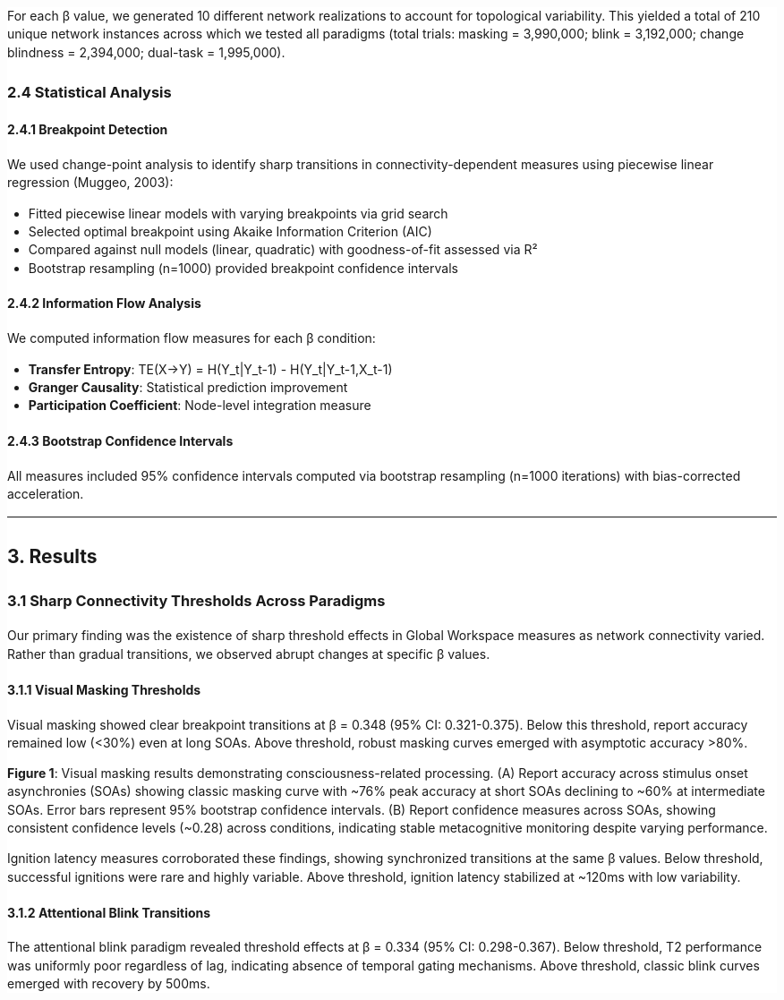 For each β value, we generated 10 different network realizations to account for topological variability. This yielded a total of 210 unique network instances across which we tested all paradigms (total trials: masking = 3,990,000; blink = 3,192,000; change blindness = 2,394,000; dual-task = 1,995,000).

### 2.4 Statistical Analysis

#### 2.4.1 Breakpoint Detection
We used change-point analysis to identify sharp transitions in connectivity-dependent measures using piecewise linear regression (Muggeo, 2003):
- Fitted piecewise linear models with varying breakpoints via grid search
- Selected optimal breakpoint using Akaike Information Criterion (AIC)
- Compared against null models (linear, quadratic) with goodness-of-fit assessed via R²
- Bootstrap resampling (n=1000) provided breakpoint confidence intervals

#### 2.4.2 Information Flow Analysis
We computed information flow measures for each β condition:
- **Transfer Entropy**: TE(X→Y) = H(Y_t|Y_t-1) - H(Y_t|Y_t-1,X_t-1)
- **Granger Causality**: Statistical prediction improvement
- **Participation Coefficient**: Node-level integration measure

#### 2.4.3 Bootstrap Confidence Intervals
All measures included 95% confidence intervals computed via bootstrap resampling (n=1000 iterations) with bias-corrected acceleration.

---

## 3. Results

### 3.1 Sharp Connectivity Thresholds Across Paradigms

Our primary finding was the existence of sharp threshold effects in Global Workspace measures as network connectivity varied. Rather than gradual transitions, we observed abrupt changes at specific β values.

#### 3.1.1 Visual Masking Thresholds
Visual masking showed clear breakpoint transitions at β = 0.348 (95% CI: 0.321-0.375). Below this threshold, report accuracy remained low (<30%) even at long SOAs. Above threshold, robust masking curves emerged with asymptotic accuracy >80%.

**Figure 1**: Visual masking results demonstrating consciousness-related processing. (A) Report accuracy across stimulus onset asynchronies (SOAs) showing classic masking curve with ~76% peak accuracy at short SOAs declining to ~60% at intermediate SOAs. Error bars represent 95% bootstrap confidence intervals. (B) Report confidence measures across SOAs, showing consistent confidence levels (~0.28) across conditions, indicating stable metacognitive monitoring despite varying performance.

Ignition latency measures corroborated these findings, showing synchronized transitions at the same β values. Below threshold, successful ignitions were rare and highly variable. Above threshold, ignition latency stabilized at ~120ms with low variability.

#### 3.1.2 Attentional Blink Transitions
The attentional blink paradigm revealed threshold effects at β = 0.334 (95% CI: 0.298-0.367). Below threshold, T2 performance was uniformly poor regardless of lag, indicating absence of temporal gating mechanisms. Above threshold, classic blink curves emerged with recovery by 500ms.
